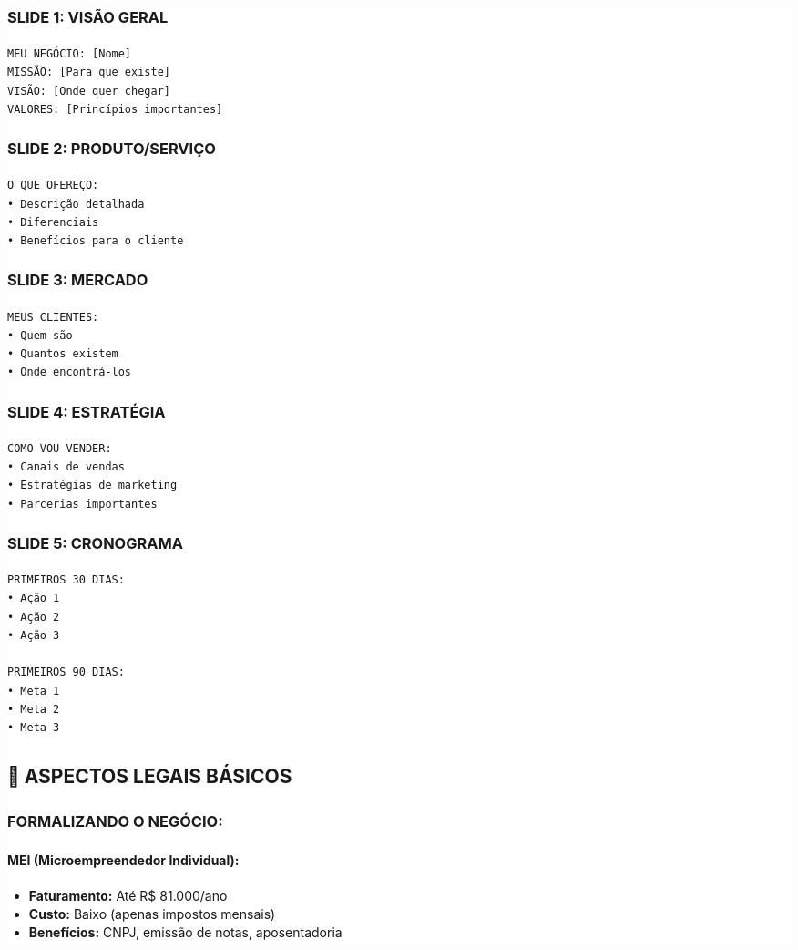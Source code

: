 ### SLIDE 1: VISÃO GERAL
```
MEU NEGÓCIO: [Nome]
MISSÃO: [Para que existe]
VISÃO: [Onde quer chegar]
VALORES: [Princípios importantes]
```

### SLIDE 2: PRODUTO/SERVIÇO
```
O QUE OFEREÇO:
• Descrição detalhada
• Diferenciais
• Benefícios para o cliente
```

### SLIDE 3: MERCADO
```
MEUS CLIENTES:
• Quem são
• Quantos existem
• Onde encontrá-los
```

### SLIDE 4: ESTRATÉGIA
```
COMO VOU VENDER:
• Canais de vendas
• Estratégias de marketing
• Parcerias importantes
```

### SLIDE 5: CRONOGRAMA
```
PRIMEIROS 30 DIAS:
• Ação 1
• Ação 2
• Ação 3

PRIMEIROS 90 DIAS:
• Meta 1
• Meta 2
• Meta 3
```

## 💼 ASPECTOS LEGAIS BÁSICOS

### FORMALIZANDO O NEGÓCIO:

#### MEI (Microempreendedor Individual):
- **Faturamento:** Até R$ 81.000/ano
- **Custo:** Baixo (apenas impostos mensais)
- **Benefícios:** CNPJ, emissão de notas, aposentadoria
